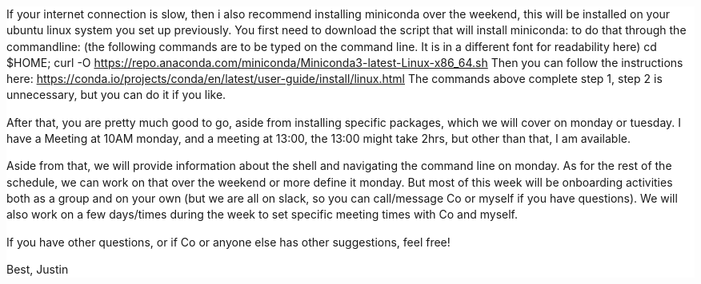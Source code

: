 If your internet connection is slow, then i also recommend installing miniconda over the weekend, this will be installed on your ubuntu linux system you set up previously.
You first need to download the script that will install miniconda: to do that through the commandline: (the following commands are to be typed on the command line. It is in a different font for readability here)
cd $HOME;
curl -O https://repo.anaconda.com/miniconda/Miniconda3-latest-Linux-x86_64.sh
Then you can follow the instructions here:
https://conda.io/projects/conda/en/latest/user-guide/install/linux.html
The commands above complete step 1, step 2 is unnecessary, but you can do it if you like.

After that, you are pretty much good to go, aside from installing specific packages, which we will cover on monday or tuesday.
I have a Meeting at 10AM monday, and a meeting at 13:00, the 13:00 might take 2hrs, but other than that, I am available.

Aside from that, we will provide information about the shell and navigating the command line on monday. As for the rest of the schedule, we can work on that over the weekend or more define it monday. But most of this week will be onboarding activities both as a group and on your own (but we are all on slack, so you can call/message Co or myself if you have questions). We will also work on a few days/times during the week to set specific meeting times with Co and myself.

If you have other questions, or if Co or anyone else has other suggestions, feel free!

Best,
Justin




